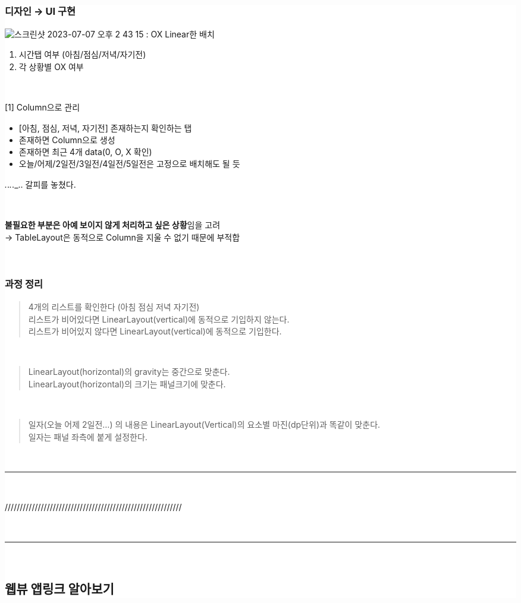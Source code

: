 ### 디자인 → UI 구현
<img width="308" alt="스크린샷 2023-07-07 오후 2 43 15" src="https://github.com/Self-Driven-Development/TIL/assets/63008138/c7b4d277-38a7-49c8-9d4a-850d5da8c3f2"/>
: OX Linear한 배치


1. 시간탭 여부 (아침/점심/저녁/자기전)  
2. 각 상황별 OX 여부  

<br/>

[1] Column으로 관리

- [아침, 점심, 저녁, 자기전] 존재하는지 확인하는 탭
- 존재하면 Column으로 생성
- 존재하면 최근 4개 data(0, O, X 확인)
- 오늘/어제/2일전/3일전/4일전/5일전은 고정으로 배치해도 될 듯

*.*._._._.. 갈피를 놓쳤다.

<br/>

**불필요한 부분은 아예 보이지 않게 처리하고 싶은 상황**임을 고려  
→ TableLayout은 동적으로 Column을 지울 수 없기 때문에 부적합

<br/>

### 과정 정리

> 4개의 리스트를 확인한다 (아침 점심 저녁 자기전)  
> 리스트가 비어있다면 LinearLayout(vertical)에 동적으로 기입하지 않는다.  
> 리스트가 비어있지 않다면 LinearLayout(vertical)에 동적으로 기입한다.

<br/>

> LinearLayout(horizontal)의 gravity는 중간으로 맞춘다.  
> LinearLayout(horizontal)의 크기는 패널크기에 맞춘다.

<br/>

> 일자(오늘 어제 2일전…) 의 내용은 LinearLayout(Vertical)의 요소별 마진(dp단위)과 똑같이 맞춘다.  
> 일자는 패널 좌측에 붙게 설정한다.

<br/>

---

<br/>

///////////////////////////////////////////////////////////

<br/>

---

<br/>

## 웹뷰 앱링크 알아보기

